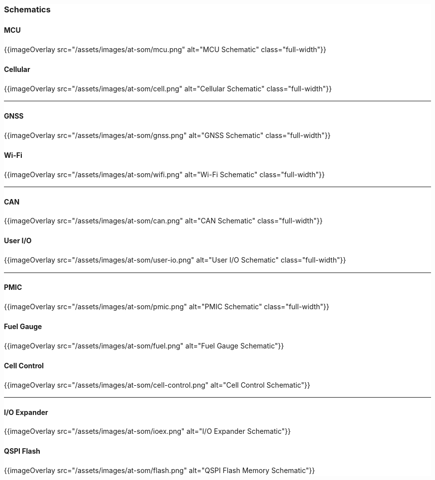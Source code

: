 ### Schematics

#### MCU

{{imageOverlay src="/assets/images/at-som/mcu.png" alt="MCU Schematic" class="full-width"}}


#### Cellular

{{imageOverlay src="/assets/images/at-som/cell.png" alt="Cellular Schematic" class="full-width"}}

---

#### GNSS

{{imageOverlay src="/assets/images/at-som/gnss.png" alt="GNSS Schematic" class="full-width"}}


#### Wi-Fi

{{imageOverlay src="/assets/images/at-som/wifi.png" alt="Wi-Fi Schematic" class="full-width"}}

---

#### CAN

{{imageOverlay src="/assets/images/at-som/can.png" alt="CAN Schematic" class="full-width"}}

#### User I/O

{{imageOverlay src="/assets/images/at-som/user-io.png" alt="User I/O Schematic" class="full-width"}}

---

#### PMIC

{{imageOverlay src="/assets/images/at-som/pmic.png" alt="PMIC Schematic" class="full-width"}}


#### Fuel Gauge

{{imageOverlay src="/assets/images/at-som/fuel.png" alt="Fuel Gauge Schematic"}}

#### Cell Control

{{imageOverlay src="/assets/images/at-som/cell-control.png" alt="Cell Control Schematic"}}

---

#### I/O Expander

{{imageOverlay src="/assets/images/at-som/ioex.png" alt="I/O Expander Schematic"}}


#### QSPI Flash

{{imageOverlay src="/assets/images/at-som/flash.png" alt="QSPI Flash Memory Schematic"}}
